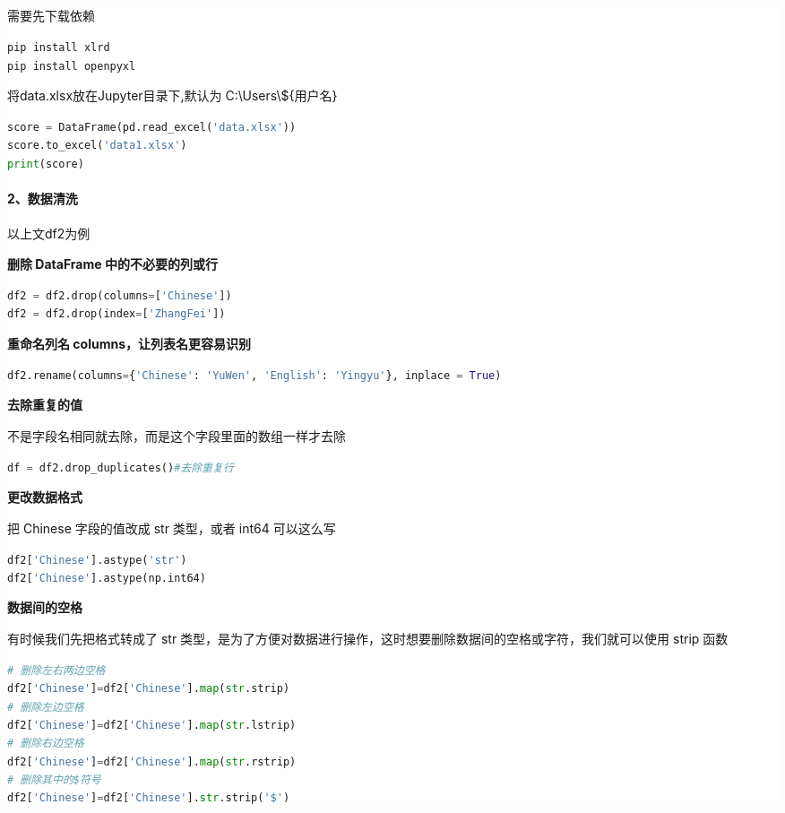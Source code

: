 需要先下载依赖

```
pip install	xlrd
pip install	openpyxl
```

将data.xlsx放在Jupyter目录下,默认为 C:\Users\\${用户名}

```python
score = DataFrame(pd.read_excel('data.xlsx'))
score.to_excel('data1.xlsx')
print(score)
```

#### 2、数据清洗

以上文df2为例

**删除 DataFrame 中的不必要的列或行**

```python
df2 = df2.drop(columns=['Chinese'])
df2 = df2.drop(index=['ZhangFei'])
```

**重命名列名 columns，让列表名更容易识别**

```python
df2.rename(columns={'Chinese': 'YuWen', 'English': 'Yingyu'}, inplace = True)
```

**去除重复的值**

不是字段名相同就去除，而是这个字段里面的数组一样才去除

```python
df = df2.drop_duplicates()#去除重复行
```

**更改数据格式**

把 Chinese 字段的值改成 str 类型，或者 int64 可以这么写

```python
df2['Chinese'].astype('str')
df2['Chinese'].astype(np.int64)
```

**数据间的空格**

有时候我们先把格式转成了 str 类型，是为了方便对数据进行操作，这时想要删除数据间的空格或字符，我们就可以使用 strip 函数

```python
# 删除左右两边空格
df2['Chinese']=df2['Chinese'].map(str.strip)
# 删除左边空格
df2['Chinese']=df2['Chinese'].map(str.lstrip)
# 删除右边空格
df2['Chinese']=df2['Chinese'].map(str.rstrip)
# 删除其中的$符号
df2['Chinese']=df2['Chinese'].str.strip('$')
```
